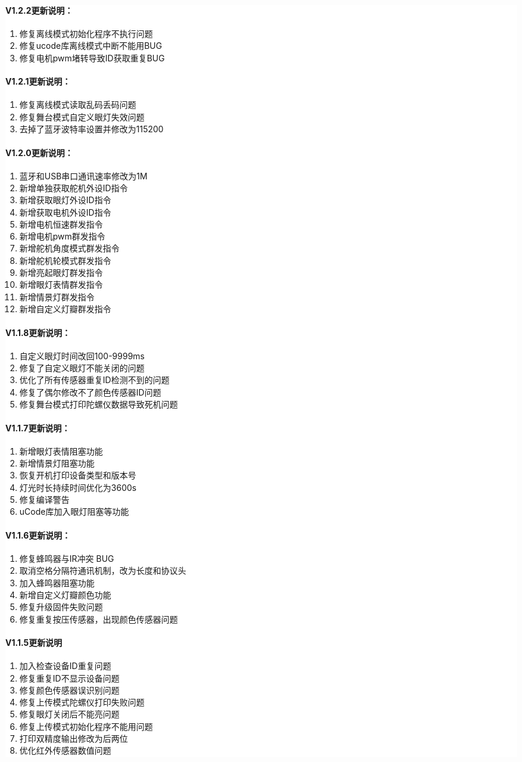 
#### V1.2.2更新说明：
1. 修复离线模式初始化程序不执行问题
2. 修复ucode库离线模式中断不能用BUG
3. 修复电机pwm堵转导致ID获取重复BUG

#### V1.2.1更新说明：
1. 修复离线模式读取乱码丢码问题
2. 修复舞台模式自定义眼灯失效问题
3. 去掉了蓝牙波特率设置并修改为115200

#### V1.2.0更新说明：
1. 蓝牙和USB串口通讯速率修改为1M
2. 新增单独获取舵机外设ID指令
3. 新增获取眼灯外设ID指令
4. 新增获取电机外设ID指令
5. 新增电机恒速群发指令
6. 新增电机pwm群发指令
7. 新增舵机角度模式群发指令
8. 新增舵机轮模式群发指令
9. 新增亮起眼灯群发指令
10. 新增眼灯表情群发指令
11. 新增情景灯群发指令
12. 新增自定义灯瓣群发指令

#### V1.1.8更新说明：
1. 自定义眼灯时间改回100-9999ms
2. 修复了自定义眼灯不能关闭的问题
3. 优化了所有传感器重复ID检测不到的问题
4. 修复了偶尔修改不了颜色传感器ID问题
5. 修复舞台模式打印陀螺仪数据导致死机问题

#### V1.1.7更新说明：
1. 新增眼灯表情阻塞功能
2. 新增情景灯阻塞功能
3. 恢复开机打印设备类型和版本号
4. 灯光时长持续时间优化为3600s
5. 修复编译警告
6. uCode库加入眼灯阻塞等功能


#### V1.1.6更新说明：
1. 修复蜂鸣器与IR冲突 BUG
2. 取消空格分隔符通讯机制，改为长度和协议头
3. 加入蜂鸣器阻塞功能
4. 新增自定义灯瓣颜色功能
5. 修复升级固件失败问题
6. 修复重复按压传感器，出现颜色传感器问题


#### V1.1.5更新说明
1. 加入检查设备ID重复问题
2. 修复重复ID不显示设备问题
3. 修复颜色传感器误识别问题
4. 修复上传模式陀螺仪打印失败问题
5. 修复眼灯关闭后不能亮问题
6. 修复上传模式初始化程序不能用问题
7. 打印双精度输出修改为后两位
8. 优化红外传感器数值问题
